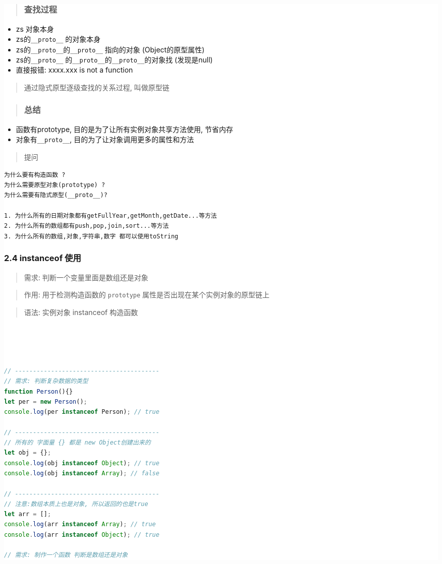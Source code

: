 > ### 查找过程

* zs 对象本身
* zs的`__proto__` 的对象本身
* zs的`__proto__`的`__proto__` 指向的对象 (Object的原型属性)
* zs的`__proto__` 的`__proto__`的`__proto__`的对象找 (发现是null)
* 直接报错: xxxx.xxx is not a function

> 通过隐式原型逐级查找的关系过程, 叫做原型链

> ### 总结

* 函数有prototype, 目的是为了让所有实例对象共享方法使用, 节省内存
* 对象有`__proto__`, 目的为了让对象调用更多的属性和方法

> 提问

```
为什么要有构造函数 ?
为什么需要原型对象(prototype) ?
为什么需要有隐式原型(__proto__)?

1. 为什么所有的日期对象都有getFullYear,getMonth,getDate...等方法
2. 为什么所有的数组都有push,pop,join,sort...等方法
3. 为什么所有的数组,对象,字符串,数字 都可以使用toString
```

### 2.4 instanceof 使用

> 需求: 判断一个变量里面是数组还是对象

> 作用:  用于检测构造函数的 `prototype` 属性是否出现在某个实例对象的原型链上 

> 语法:  实例对象  instanceof  构造函数

```js




// ----------------------------------------
// 需求: 判断复杂数据的类型
function Person(){}
let per = new Person();
console.log(per instanceof Person); // true

// ----------------------------------------
// 所有的 字面量 {} 都是 new Object创建出来的
let obj = {};
console.log(obj instanceof Object); // true
console.log(obj instanceof Array); // false

// ----------------------------------------
// 注意:数组本质上也是对象, 所以返回的也是true
let arr = [];
console.log(arr instanceof Array); // true
console.log(arr instanceof Object); // true

// 需求: 制作一个函数 判断是数组还是对象

```
